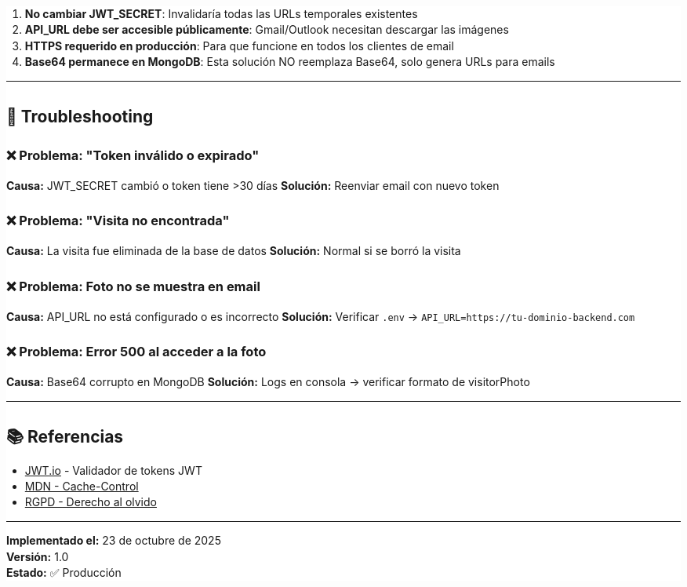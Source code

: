 1. **No cambiar JWT_SECRET**: Invalidaría todas las URLs temporales existentes
2. **API_URL debe ser accesible públicamente**: Gmail/Outlook necesitan descargar las imágenes
3. **HTTPS requerido en producción**: Para que funcione en todos los clientes de email
4. **Base64 permanece en MongoDB**: Esta solución NO reemplaza Base64, solo genera URLs para emails

---

## 🐛 Troubleshooting

### ❌ Problema: "Token inválido o expirado"
**Causa:** JWT_SECRET cambió o token tiene >30 días
**Solución:** Reenviar email con nuevo token

### ❌ Problema: "Visita no encontrada"
**Causa:** La visita fue eliminada de la base de datos
**Solución:** Normal si se borró la visita

### ❌ Problema: Foto no se muestra en email
**Causa:** API_URL no está configurado o es incorrecto
**Solución:** Verificar `.env` → `API_URL=https://tu-dominio-backend.com`

### ❌ Problema: Error 500 al acceder a la foto
**Causa:** Base64 corrupto en MongoDB
**Solución:** Logs en consola → verificar formato de visitorPhoto

---

## 📚 Referencias

- [JWT.io](https://jwt.io/) - Validador de tokens JWT
- [MDN - Cache-Control](https://developer.mozilla.org/en-US/docs/Web/HTTP/Headers/Cache-Control)
- [RGPD - Derecho al olvido](https://gdpr-info.eu/art-17-gdpr/)

---

**Implementado el:** 23 de octubre de 2025  
**Versión:** 1.0  
**Estado:** ✅ Producción
